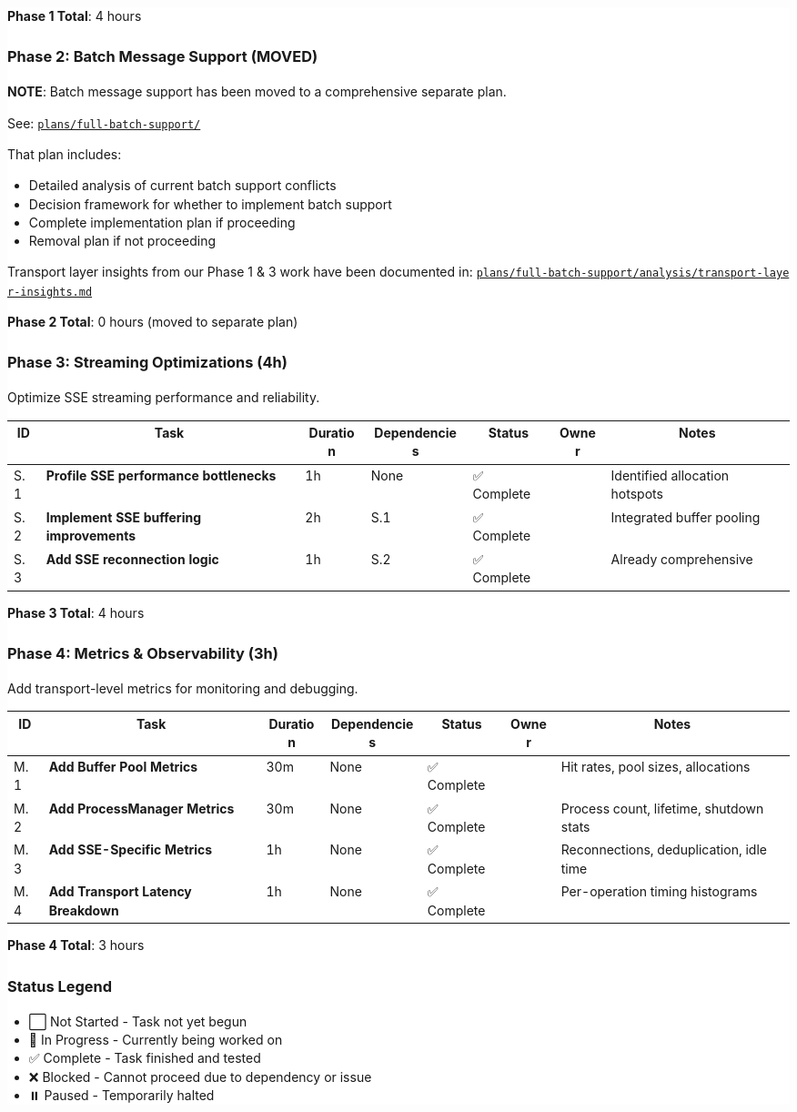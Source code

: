 **Phase 1 Total**: 4 hours

### Phase 2: Batch Message Support (MOVED)
**NOTE**: Batch message support has been moved to a comprehensive separate plan.

See: [`plans/full-batch-support/`](../full-batch-support/full-batch-support-tracker.md)

That plan includes:
- Detailed analysis of current batch support conflicts
- Decision framework for whether to implement batch support
- Complete implementation plan if proceeding
- Removal plan if not proceeding

Transport layer insights from our Phase 1 & 3 work have been documented in:
[`plans/full-batch-support/analysis/transport-layer-insights.md`](../full-batch-support/analysis/transport-layer-insights.md)

**Phase 2 Total**: 0 hours (moved to separate plan)

### Phase 3: Streaming Optimizations (4h)
Optimize SSE streaming performance and reliability.

| ID | Task | Duration | Dependencies | Status | Owner | Notes |
|----|------|----------|--------------|--------|-------|-------|
| S.1 | **Profile SSE performance bottlenecks** | 1h | None | ✅ Complete | | Identified allocation hotspots |
| S.2 | **Implement SSE buffering improvements** | 2h | S.1 | ✅ Complete | | Integrated buffer pooling |
| S.3 | **Add SSE reconnection logic** | 1h | S.2 | ✅ Complete | | Already comprehensive |

**Phase 3 Total**: 4 hours

### Phase 4: Metrics & Observability (3h)
Add transport-level metrics for monitoring and debugging.

| ID | Task | Duration | Dependencies | Status | Owner | Notes |
|----|------|----------|--------------|--------|-------|-------|
| M.1 | **Add Buffer Pool Metrics** | 30m | None | ✅ Complete | | Hit rates, pool sizes, allocations |
| M.2 | **Add ProcessManager Metrics** | 30m | None | ✅ Complete | | Process count, lifetime, shutdown stats |
| M.3 | **Add SSE-Specific Metrics** | 1h | None | ✅ Complete | | Reconnections, deduplication, idle time |
| M.4 | **Add Transport Latency Breakdown** | 1h | None | ✅ Complete | | Per-operation timing histograms |

**Phase 4 Total**: 3 hours

### Status Legend
- ⬜ Not Started - Task not yet begun
- 🔄 In Progress - Currently being worked on
- ✅ Complete - Task finished and tested
- ❌ Blocked - Cannot proceed due to dependency or issue
- ⏸️ Paused - Temporarily halted

